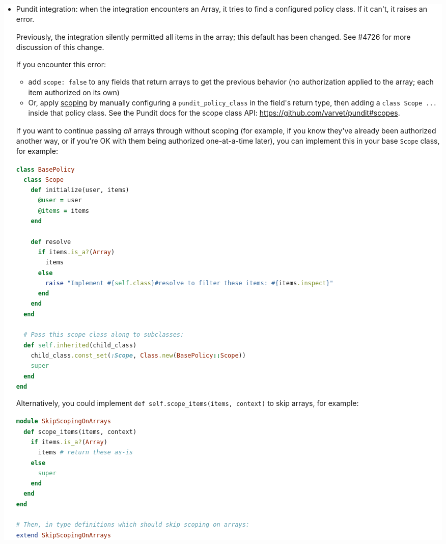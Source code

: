 - Pundit integration: when the integration encounters an Array, it tries to find a configured policy class. If it can't, it raises an error.

  Previously, the integration silently permitted all items in the array; this default has been changed. See #4726 for more discussion of this change.

  If you encounter this error:

  - add `scope: false` to any fields that return arrays to get the previous behavior (no authorization applied to the array; each item authorized on its own)
  - Or, apply [scoping](https://graphql-ruby.org/authorization/scoping.html) by manually configuring a `pundit_policy_class` in the field's return type, then adding a `class Scope ...` inside that policy class. See the Pundit docs for the scope class API: https://github.com/varvet/pundit#scopes.

  If you want to continue passing _all_ arrays through without scoping (for example, if you know they've already been authorized another way, or if you're OK with them being authorized one-at-a-time later), you can implement this in your base `Scope` class, for example:

  ```ruby
  class BasePolicy
    class Scope
      def initialize(user, items)
        @user = user
        @items = items
      end

      def resolve
        if items.is_a?(Array)
          items
        else
          raise "Implement #{self.class}#resolve to filter these items: #{items.inspect}"
        end
      end
    end

    # Pass this scope class along to subclasses:
    def self.inherited(child_class)
      child_class.const_set(:Scope, Class.new(BasePolicy::Scope))
      super
    end
  end
  ```

  Alternatively, you could implement `def self.scope_items(items, context)` to skip arrays, for example:

  ```ruby
  module SkipScopingOnArrays
    def scope_items(items, context)
      if items.is_a?(Array)
        items # return these as-is
      else
        super
      end
    end
  end

  # Then, in type definitions which should skip scoping on arrays:
  extend SkipScopingOnArrays
  ```

